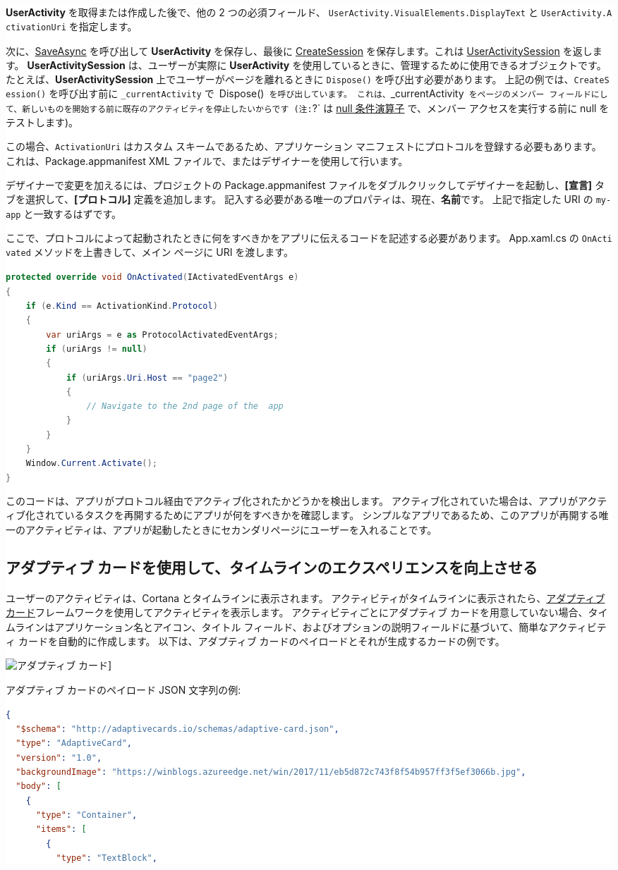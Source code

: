 **UserActivity** を取得または作成した後で、他の 2 つの必須フィールド、 `UserActivity.VisualElements.DisplayText` と `UserActivity.ActivationUri` を指定します。

次に、[SaveAsync](https://docs.microsoft.com/uwp/api/windows.applicationmodel.useractivities.useractivity.saveasync) を呼び出して **UserActivity** を保存し、最後に [CreateSession](https://docs.microsoft.com/uwp/api/windows.applicationmodel.useractivities.useractivity.createsession) を保存します。これは [UserActivitySession](https://docs.microsoft.com/uwp/api/windows.applicationmodel.useractivities.useractivitysession) を返します。 **UserActivitySession** は、ユーザーが実際に **UserActivity** を使用しているときに、管理するために使用できるオブジェクトです。 たとえば、**UserActivitySession** 上でユーザーがページを離れるときに `Dispose()` を呼び出す必要があります。 上記の例では、`CreateSession()` を呼び出す前に `_currentActivity` で` `Dispose()` を呼び出しています。 これは、`_currentActivity` をページのメンバー フィールドにして、新しいものを開始する前に既存のアクティビティを停止したいからです (注:`?` は [null 条件演算子](https://docs.microsoft.com/en-us/dotnet/csharp/language-reference/operators/null-conditional-operators) で、メンバー アクセスを実行する前に null をテストします)。

この場合、`ActivationUri` はカスタム スキームであるため、アプリケーション マニフェストにプロトコルを登録する必要もあります。 これは、Package.appmanifest XML ファイルで、またはデザイナーを使用して行います。

デザイナーで変更を加えるには、プロジェクトの Package.appmanifest ファイルをダブルクリックしてデザイナーを起動し、**[宣言]** タブを選択して、**[プロトコル]** 定義を追加します。 記入する必要がある唯一のプロパティは、現在、**名前**です。 上記で指定した URI の `my-app` と一致するはずです。

ここで、プロトコルによって起動されたときに何をすべきかをアプリに伝えるコードを記述する必要があります。 App.xaml.cs の `OnActivated` メソッドを上書きして、メイン ページに URI を渡します。

```csharp
protected override void OnActivated(IActivatedEventArgs e)
{
    if (e.Kind == ActivationKind.Protocol)
    {
        var uriArgs = e as ProtocolActivatedEventArgs;
        if (uriArgs != null)
        {
            if (uriArgs.Uri.Host == "page2")
            {
                // Navigate to the 2nd page of the  app
            }
        }
    }
    Window.Current.Activate();
}
```

このコードは、アプリがプロトコル経由でアクティブ化されたかどうかを検出します。 アクティブ化されていた場合は、アプリがアクティブ化されているタスクを再開するためにアプリが何をすべきかを確認します。 シンプルなアプリであるため、このアプリが再開する唯一のアクティビティは、アプリが起動したときにセカンダリページにユーザーを入れることです。

## <a name="use-adaptive-cards-to-improve-the-timeline-experience"></a>アダプティブ カードを使用して、タイムラインのエクスペリエンスを向上させる

ユーザーのアクティビティは、Cortana とタイムラインに表示されます。 アクティビティがタイムラインに表示されたら、[アダプティブ カード](http://adaptivecards.io/)フレームワークを使用してアクティビティを表示します。 アクティビティごとにアダプティブ カードを用意していない場合、タイムラインはアプリケーション名とアイコン、タイトル フィールド、およびオプションの説明フィールドに基づいて、簡単なアクティビティ カードを自動的に作成します。 以下は、アダプティブ カードのペイロードとそれが生成するカードの例です。

![アダプティブ カード](images/adaptivecard.png)]

アダプティブ カードのペイロード JSON 文字列の例:

```json
{ 
  "$schema": "http://adaptivecards.io/schemas/adaptive-card.json", 
  "type": "AdaptiveCard", 
  "version": "1.0",
  "backgroundImage": "https://winblogs.azureedge.net/win/2017/11/eb5d872c743f8f54b957ff3f5ef3066b.jpg", 
  "body": [ 
    { 
      "type": "Container", 
      "items": [ 
        { 
          "type": "TextBlock", 
```